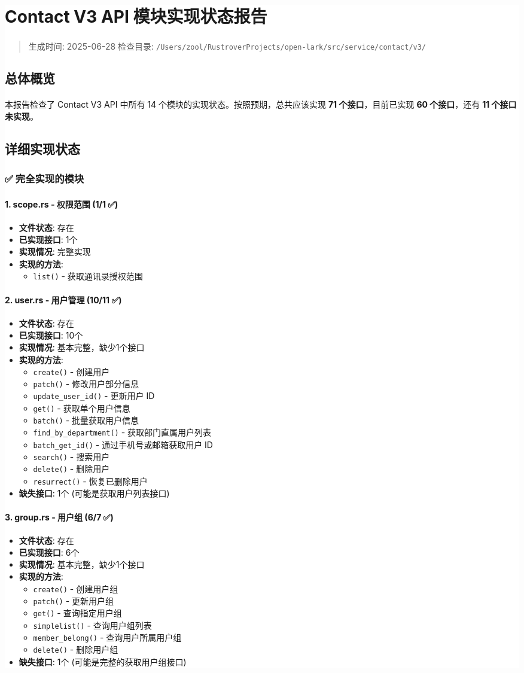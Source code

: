 # Contact V3 API 模块实现状态报告

> 生成时间: 2025-06-28
> 检查目录: `/Users/zool/RustroverProjects/open-lark/src/service/contact/v3/`

## 总体概览

本报告检查了 Contact V3 API 中所有 14 个模块的实现状态。按照预期，总共应该实现 **71 个接口**，目前已实现 **60 个接口**，还有 **11 个接口未实现**。

## 详细实现状态

### ✅ 完全实现的模块

#### 1. scope.rs - 权限范围 (1/1 ✅)
- **文件状态**: 存在
- **已实现接口**: 1个
- **实现情况**: 完整实现
- **实现的方法**:
  - `list()` - 获取通讯录授权范围

#### 2. user.rs - 用户管理 (10/11 ✅)
- **文件状态**: 存在
- **已实现接口**: 10个
- **实现情况**: 基本完整，缺少1个接口
- **实现的方法**:
  - `create()` - 创建用户
  - `patch()` - 修改用户部分信息
  - `update_user_id()` - 更新用户 ID
  - `get()` - 获取单个用户信息
  - `batch()` - 批量获取用户信息
  - `find_by_department()` - 获取部门直属用户列表
  - `batch_get_id()` - 通过手机号或邮箱获取用户 ID
  - `search()` - 搜索用户
  - `delete()` - 删除用户
  - `resurrect()` - 恢复已删除用户
- **缺失接口**: 1个 (可能是获取用户列表接口)

#### 3. group.rs - 用户组 (6/7 ✅)
- **文件状态**: 存在
- **已实现接口**: 6个
- **实现情况**: 基本完整，缺少1个接口
- **实现的方法**:
  - `create()` - 创建用户组
  - `patch()` - 更新用户组
  - `get()` - 查询指定用户组
  - `simplelist()` - 查询用户组列表
  - `member_belong()` - 查询用户所属用户组
  - `delete()` - 删除用户组
- **缺失接口**: 1个 (可能是完整的获取用户组接口)
